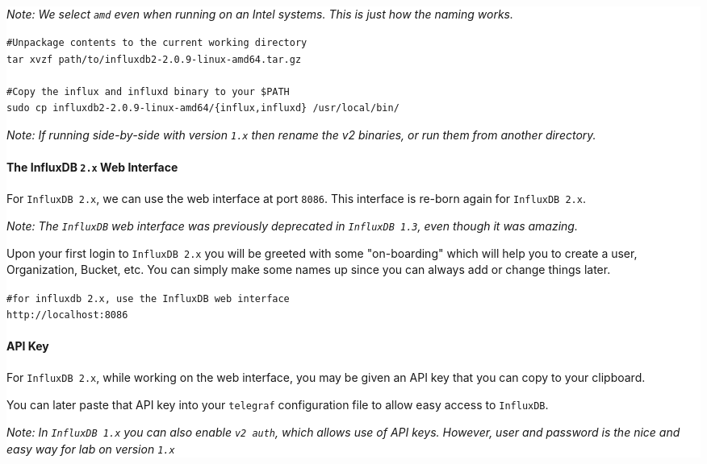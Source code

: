 *Note: We select `amd` even when running on an Intel systems.  This is just how the naming works.*

    #Unpackage contents to the current working directory
    tar xvzf path/to/influxdb2-2.0.9-linux-amd64.tar.gz

    #Copy the influx and influxd binary to your $PATH
    sudo cp influxdb2-2.0.9-linux-amd64/{influx,influxd} /usr/local/bin/

*Note: If running side-by-side with version `1.x` then rename the v2 binaries, or run them from another directory.*

#### The InfluxDB `2.x` Web Interface
For `InfluxDB 2.x`, we can use the web interface at port `8086`. This interface is re-born again for `InfluxDB 2.x`.

*Note: The `InfluxDB` web interface was previously deprecated in `InfluxDB 1.3`, even though it was amazing.*

Upon your first login to `InfluxDB 2.x` you will be greeted with some "on-boarding" which will help you to create a user, Organization, Bucket, etc. You can simply make some names up since you can always add or change things later.

    #for influxdb 2.x, use the InfluxDB web interface
    http://localhost:8086


#### API Key
For `InfluxDB 2.x`, while working on the web interface, you may be given an API key that you can copy to your clipboard.

You can later paste that API key into your `telegraf` configuration file to allow easy access to `InfluxDB`.

*Note: In `InfluxDB 1.x` you can also enable `v2 auth`, which allows use of API keys.  However, user and password is the nice and easy way for lab on version `1.x`*

